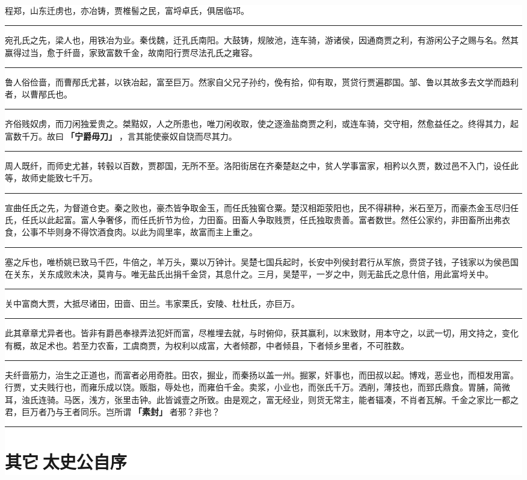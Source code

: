 
![](assets/audios/129/35.mp3)

程郑，山东迁虏也，亦冶铸，贾椎髻之民，富埒卓氏，俱居临邛。

---

![](assets/audios/129/36.mp3)

宛孔氏之先，梁人也，用铁冶为业。秦伐魏，迁孔氏南阳。大鼓铸，规陂池，连车骑，游诸侯，因通商贾之利，有游闲公子之赐与名。然其赢得过当，愈于纤啬，家致富数千金，故南阳行贾尽法孔氏之雍容。

---

![](assets/audios/129/37.mp3)

鲁人俗俭啬，而曹邴氏尤甚，以铁冶起，富至巨万。然家自父兄子孙约，俛有拾，仰有取，贳贷行贾遍郡国。邹、鲁以其故多去文学而趋利者，以曹邴氏也。

---

![](assets/audios/129/38.mp3)

齐俗贱奴虏，而刀闲独爱贵之。桀黠奴，人之所患也，唯刀闲收取，使之逐渔盐商贾之利，或连车骑，交守相，然愈益任之。终得其力，起富数千万。故曰 __「宁爵毋刀」__ ，言其能使豪奴自饶而尽其力。

---

![](assets/audios/129/39.mp3)

周人既纤，而师史尤甚，转毂以百数，贾郡国，无所不至。洛阳街居在齐秦楚赵之中，贫人学事富家，相矜以久贾，数过邑不入门，设任此等，故师史能致七千万。

---

![](assets/audios/129/40.mp3)

宣曲任氏之先，为督道仓吏。秦之败也，豪杰皆争取金玉，而任氏独窖仓粟。楚汉相距荥阳也，民不得耕种，米石至万，而豪杰金玉尽归任氏，任氏以此起富。富人争奢侈，而任氏折节为俭，力田畜。田畜人争取贱贾，任氏独取贵善。富者数世。然任公家约，非田畜所出弗衣食，公事不毕则身不得饮酒食肉。以此为闾里率，故富而主上重之。

---

![](assets/audios/129/41.mp3)

塞之斥也，唯桥姚已致马千匹，牛倍之，羊万头，粟以万钟计。吴楚七国兵起时，长安中列侯封君行从军旅，赍贷子钱，子钱家以为侯邑国在关东，关东成败未决，莫肯与。唯无盐氏出捐千金贷，其息什之。三月，吴楚平，一岁之中，则无盐氏之息什倍，用此富埒关中。

---

![](assets/audios/129/42.mp3)

关中富商大贾，大抵尽诸田，田啬、田兰。韦家栗氏，安陵、杜杜氏，亦巨万。

---

![](assets/audios/129/43.mp3)

此其章章尤异者也。皆非有爵邑奉禄弄法犯奸而富，尽椎埋去就，与时俯仰，获其赢利，以末致财，用本守之，以武一切，用文持之，变化有概，故足术也。若至力农畜，工虞商贾，为权利以成富，大者倾郡，中者倾县，下者倾乡里者，不可胜数。

---

![](assets/audios/129/44.mp3)

夫纤啬筋力，治生之正道也，而富者必用奇胜。田农，掘业，而秦扬以盖一州。掘冢，奸事也，而田叔以起。博戏，恶业也，而桓发用富。行贾，丈夫贱行也，而雍乐成以饶。贩脂，辱处也，而雍伯千金。卖浆，小业也，而张氏千万。洒削，薄技也，而郅氏鼎食。胃脯，简微耳，浊氏连骑。马医，浅方，张里击钟。此皆诚壹之所致。由是观之，富无经业，则货无常主，能者辐凑，不肖者瓦解。千金之家比一都之君，巨万者乃与王者同乐。岂所谓 __「素封」__ 者邪？非也？

---

# 其它 太史公自序